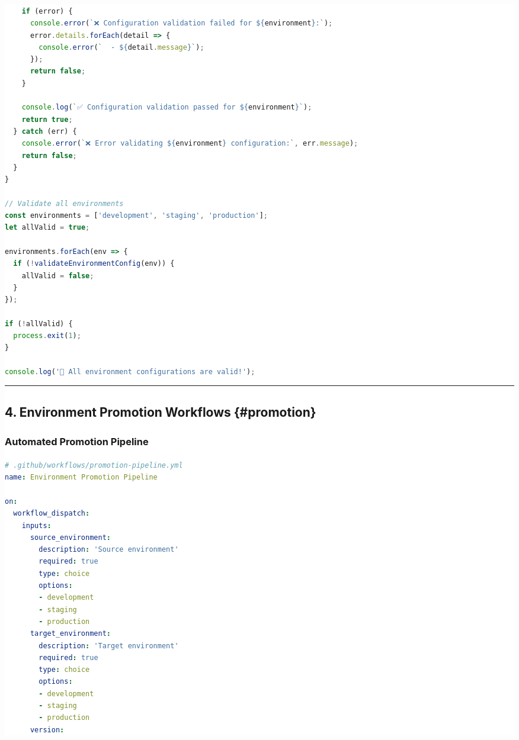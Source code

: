 ```javascript
    if (error) {
      console.error(`❌ Configuration validation failed for ${environment}:`);
      error.details.forEach(detail => {
        console.error(`  - ${detail.message}`);
      });
      return false;
    }
    
    console.log(`✅ Configuration validation passed for ${environment}`);
    return true;
  } catch (err) {
    console.error(`❌ Error validating ${environment} configuration:`, err.message);
    return false;
  }
}

// Validate all environments
const environments = ['development', 'staging', 'production'];
let allValid = true;

environments.forEach(env => {
  if (!validateEnvironmentConfig(env)) {
    allValid = false;
  }
});

if (!allValid) {
  process.exit(1);
}

console.log('🎉 All environment configurations are valid!');
```

---

## 4. Environment Promotion Workflows {#promotion}

### Automated Promotion Pipeline

```yaml
# .github/workflows/promotion-pipeline.yml
name: Environment Promotion Pipeline

on:
  workflow_dispatch:
    inputs:
      source_environment:
        description: 'Source environment'
        required: true
        type: choice
        options:
        - development
        - staging
        - production
      target_environment:
        description: 'Target environment'
        required: true
        type: choice
        options:
        - development
        - staging
        - production
      version:
```